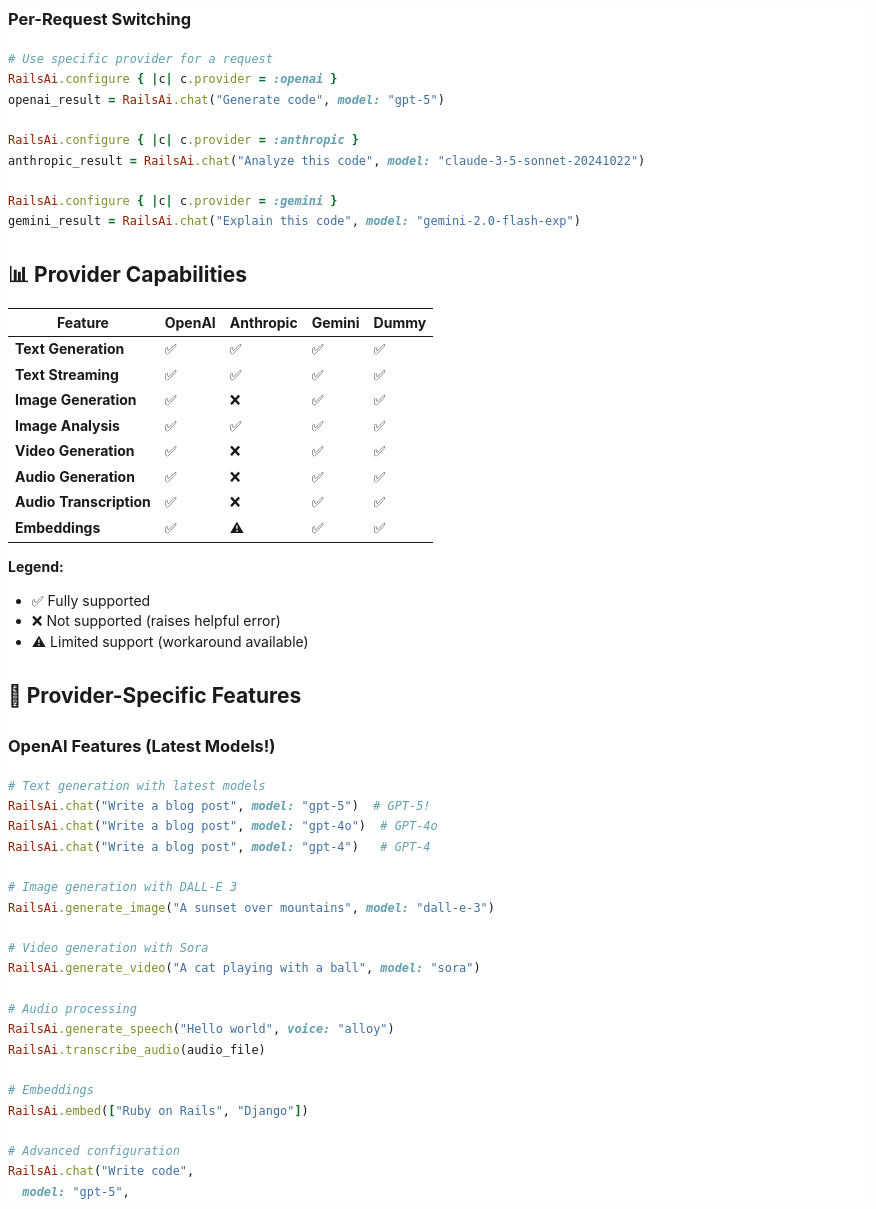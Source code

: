 ### Per-Request Switching

```ruby
# Use specific provider for a request
RailsAi.configure { |c| c.provider = :openai }
openai_result = RailsAi.chat("Generate code", model: "gpt-5")

RailsAi.configure { |c| c.provider = :anthropic }
anthropic_result = RailsAi.chat("Analyze this code", model: "claude-3-5-sonnet-20241022")

RailsAi.configure { |c| c.provider = :gemini }
gemini_result = RailsAi.chat("Explain this code", model: "gemini-2.0-flash-exp")
```

## 📊 Provider Capabilities

| Feature | OpenAI | Anthropic | Gemini | Dummy |
|---------|--------|-----------|--------|-------|
| **Text Generation** | ✅ | ✅ | ✅ | ✅ |
| **Text Streaming** | ✅ | ✅ | ✅ | ✅ |
| **Image Generation** | ✅ | ❌ | ✅ | ✅ |
| **Image Analysis** | ✅ | ✅ | ✅ | ✅ |
| **Video Generation** | ✅ | ❌ | ✅ | ✅ |
| **Audio Generation** | ✅ | ❌ | ✅ | ✅ |
| **Audio Transcription** | ✅ | ❌ | ✅ | ✅ |
| **Embeddings** | ✅ | ⚠️ | ✅ | ✅ |

**Legend:**
- ✅ Fully supported
- ❌ Not supported (raises helpful error)
- ⚠️ Limited support (workaround available)

## 🎯 Provider-Specific Features

### OpenAI Features (Latest Models!)

```ruby
# Text generation with latest models
RailsAi.chat("Write a blog post", model: "gpt-5")  # GPT-5!
RailsAi.chat("Write a blog post", model: "gpt-4o")  # GPT-4o
RailsAi.chat("Write a blog post", model: "gpt-4")   # GPT-4

# Image generation with DALL-E 3
RailsAi.generate_image("A sunset over mountains", model: "dall-e-3")

# Video generation with Sora
RailsAi.generate_video("A cat playing with a ball", model: "sora")

# Audio processing
RailsAi.generate_speech("Hello world", voice: "alloy")
RailsAi.transcribe_audio(audio_file)

# Embeddings
RailsAi.embed(["Ruby on Rails", "Django"])

# Advanced configuration
RailsAi.chat("Write code", 
  model: "gpt-5",
```